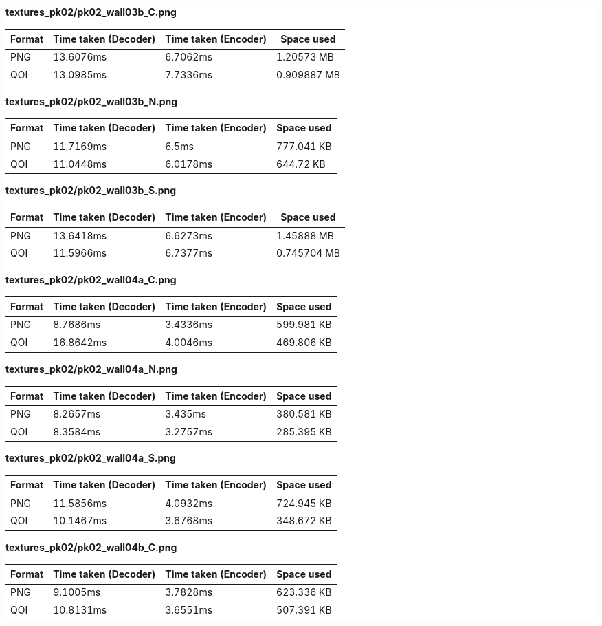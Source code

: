 **textures_pk02/pk02_wall03b_C.png**

| Format | Time taken (Decoder) | Time taken (Encoder) | Space used |
| --- | --- | --- | --- |
| PNG | 13.6076ms | 6.7062ms | 1.20573 MB |
| QOI | 13.0985ms | 7.7336ms | 0.909887 MB |

**textures_pk02/pk02_wall03b_N.png**

| Format | Time taken (Decoder) | Time taken (Encoder) | Space used |
| --- | --- | --- | --- |
| PNG | 11.7169ms | 6.5ms | 777.041 KB |
| QOI | 11.0448ms | 6.0178ms | 644.72 KB |

**textures_pk02/pk02_wall03b_S.png**

| Format | Time taken (Decoder) | Time taken (Encoder) | Space used |
| --- | --- | --- | --- |
| PNG | 13.6418ms | 6.6273ms | 1.45888 MB |
| QOI | 11.5966ms | 6.7377ms | 0.745704 MB |

**textures_pk02/pk02_wall04a_C.png**

| Format | Time taken (Decoder) | Time taken (Encoder) | Space used |
| --- | --- | --- | --- |
| PNG | 8.7686ms | 3.4336ms | 599.981 KB |
| QOI | 16.8642ms | 4.0046ms | 469.806 KB |

**textures_pk02/pk02_wall04a_N.png**

| Format | Time taken (Decoder) | Time taken (Encoder) | Space used |
| --- | --- | --- | --- |
| PNG | 8.2657ms | 3.435ms | 380.581 KB |
| QOI | 8.3584ms | 3.2757ms | 285.395 KB |

**textures_pk02/pk02_wall04a_S.png**

| Format | Time taken (Decoder) | Time taken (Encoder) | Space used |
| --- | --- | --- | --- |
| PNG | 11.5856ms | 4.0932ms | 724.945 KB |
| QOI | 10.1467ms | 3.6768ms | 348.672 KB |

**textures_pk02/pk02_wall04b_C.png**

| Format | Time taken (Decoder) | Time taken (Encoder) | Space used |
| --- | --- | --- | --- |
| PNG | 9.1005ms | 3.7828ms | 623.336 KB |
| QOI | 10.8131ms | 3.6551ms | 507.391 KB |
